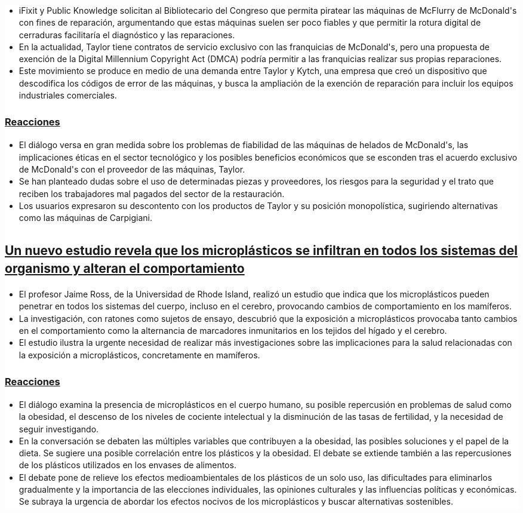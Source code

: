 - iFixit y Public Knowledge solicitan al Bibliotecario del Congreso que permita piratear las máquinas de McFlurry de McDonald's con fines de reparación, argumentando que estas máquinas suelen ser poco fiables y que permitir la rotura digital de cerraduras facilitaría el diagnóstico y las reparaciones.
- En la actualidad, Taylor tiene contratos de servicio exclusivo con las franquicias de McDonald's, pero una propuesta de exención de la Digital Millennium Copyright Act (DMCA) podría permitir a las franquicias realizar sus propias reparaciones.
- Este movimiento se produce en medio de una demanda entre Taylor y Kytch, una empresa que creó un dispositivo que descodifica los códigos de error de las máquinas, y busca la ampliación de la exención de reparación para incluir los equipos industriales comerciales.

### [Reacciones](https://news.ycombinator.com/item?id=37311239)

- El diálogo versa en gran medida sobre los problemas de fiabilidad de las máquinas de helados de McDonald's, las implicaciones éticas en el sector tecnológico y los posibles beneficios económicos que se esconden tras el acuerdo exclusivo de McDonald's con el proveedor de las máquinas, Taylor.
- Se han planteado dudas sobre el uso de determinadas piezas y proveedores, los riesgos para la seguridad y el trato que reciben los trabajadores mal pagados del sector de la restauración.
- Los usuarios expresaron su descontento con los productos de Taylor y su posición monopolística, sugiriendo alternativas como las máquinas de Carpigiani.

## [Un nuevo estudio revela que los microplásticos se infiltran en todos los sistemas del organismo y alteran el comportamiento](https://www.sustainableplastics.com/news/microplastics-found-pass-blood-brain-barrier-even-though-ingested-drinking-water)

- El profesor Jaime Ross, de la Universidad de Rhode Island, realizó un estudio que indica que los microplásticos pueden penetrar en todos los sistemas del cuerpo, incluso en el cerebro, provocando cambios de comportamiento en los mamíferos.
- La investigación, con ratones como sujetos de ensayo, descubrió que la exposición a microplásticos provocaba tanto cambios en el comportamiento como la alternancia de marcadores inmunitarios en los tejidos del hígado y el cerebro.
- El estudio ilustra la urgente necesidad de realizar más investigaciones sobre las implicaciones para la salud relacionadas con la exposición a microplásticos, concretamente en mamíferos.

### [Reacciones](https://news.ycombinator.com/item?id=37306427)

- El diálogo examina la presencia de microplásticos en el cuerpo humano, su posible repercusión en problemas de salud como la obesidad, el descenso de los niveles de cociente intelectual y la disminución de las tasas de fertilidad, y la necesidad de seguir investigando.
- En la conversación se debaten las múltiples variables que contribuyen a la obesidad, las posibles soluciones y el papel de la dieta. Se sugiere una posible correlación entre los plásticos y la obesidad. El debate se extiende también a las repercusiones de los plásticos utilizados en los envases de alimentos.
- El debate pone de relieve los efectos medioambientales de los plásticos de un solo uso, las dificultades para eliminarlos gradualmente y la importancia de las elecciones individuales, las opiniones culturales y las influencias políticas y económicas. Se subraya la urgencia de abordar los efectos nocivos de los microplásticos y buscar alternativas sostenibles.
